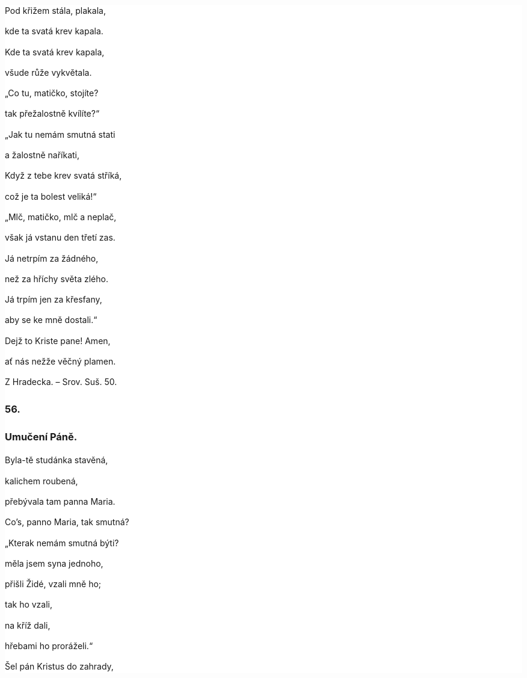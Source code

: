 Pod křižem stála, plakala,

kde ta svatá krev kapala.

Kde ta svatá krev kapala,

všude růže vykvětala.

„Co tu, matičko, stojíte?

tak přežalostně kvílíte?“

„Jak tu nemám smutná stati

a žalostně naříkati,

Když z tebe krev svatá stříká,

což je ta bolest veliká!“

„Mlč, matičko, mlč a neplač,

však já vstanu den třetí zas.

Já netrpím za žádného,

než za hříchy světa zlého.

Já trpím jen za křesfany,

aby se ke mně dostali.“

Dejž to Kriste pane! Amen,

ať nás nežže věčný plamen.

Z Hradecka. – Srov. Suš. 50.

### 56.

### Umučení Páně.

Byla-tě studánka stavěná,

kalichem roubená,

přebývala tam panna Maria.

Co’s, panno Maria, tak smutná?

„Kterak nemám smutná býti?

měla jsem syna jednoho,

přišli Židé, vzali mně ho;

tak ho vzali,

na kříž dali,

hřebami ho proráželi.“

Šel pán Kristus do zahrady,
